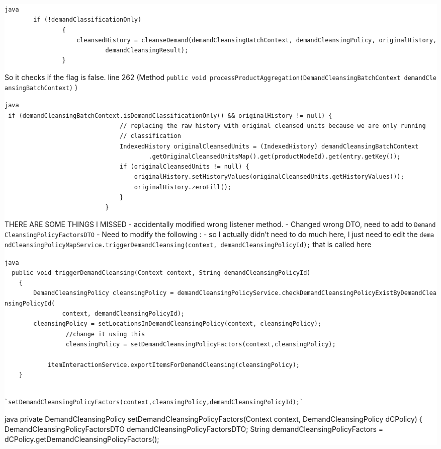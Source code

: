 ```
java
        if (!demandClassificationOnly)
                {
                    cleansedHistory = cleanseDemand(demandCleansingBatchContext, demandCleansingPolicy, originalHistory,
                            demandCleansingResult);
                }
```

So it checks if the flag is false. line 262 (Method `public void processProductAggregation(DemandCleansingBatchContext demandCleansingBatchContext)` )

```
java
 if (demandCleansingBatchContext.isDemandClassificationOnly() && originalHistory != null) {
                                // replacing the raw history with original cleansed units because we are only running
                                // classification
                                IndexedHistory originalCleansedUnits = (IndexedHistory) demandCleansingBatchContext
                                        .getOriginalCleansedUnitsMap().get(productNodeId).get(entry.getKey());
                                if (originalCleansedUnits != null) {
                                    originalHistory.setHistoryValues(originalCleansedUnits.getHistoryValues());
                                    originalHistory.zeroFill();
                                }
                            }
```

THERE ARE SOME THINGS I MISSED  - accidentally modified wrong listener method. - Changed wrong DTO, need to add to `DemandCleansingPolicyFactorsDTO` - Need to modify the following : - so I actually didn’t need to do much here, I just need to edit the `demandCleansingPolicyMapService.triggerDemandCleansing(context, demandCleansingPolicyId);` that is called here

```
java
  public void triggerDemandCleansing(Context context, String demandCleansingPolicyId)
    {
        DemandCleansingPolicy cleansingPolicy = demandCleansingPolicyService.checkDemandCleansingPolicyExistByDemandCleansingPolicyId(
                context, demandCleansingPolicyId);
        cleansingPolicy = setLocationsInDemandCleansingPolicy(context, cleansingPolicy);
				 //change it using this
				 cleansingPolicy = setDemandCleansingPolicyFactors(context,cleansingPolicy);
	        
	        itemInteractionService.exportItemsForDemandCleansing(cleansingPolicy);
    }
```

```

`setDemandCleansingPolicyFactors(context,cleansingPolicy,demandCleansingPolicyId);`

```
java
 private DemandCleansingPolicy setDemandCleansingPolicyFactors(Context context, DemandCleansingPolicy dCPolicy)
    {
        DemandCleansingPolicyFactorsDTO demandCleansingPolicyFactorsDTO;
        String demandCleansingPolicyFactors = dCPolicy.getDemandCleansingPolicyFactors();
